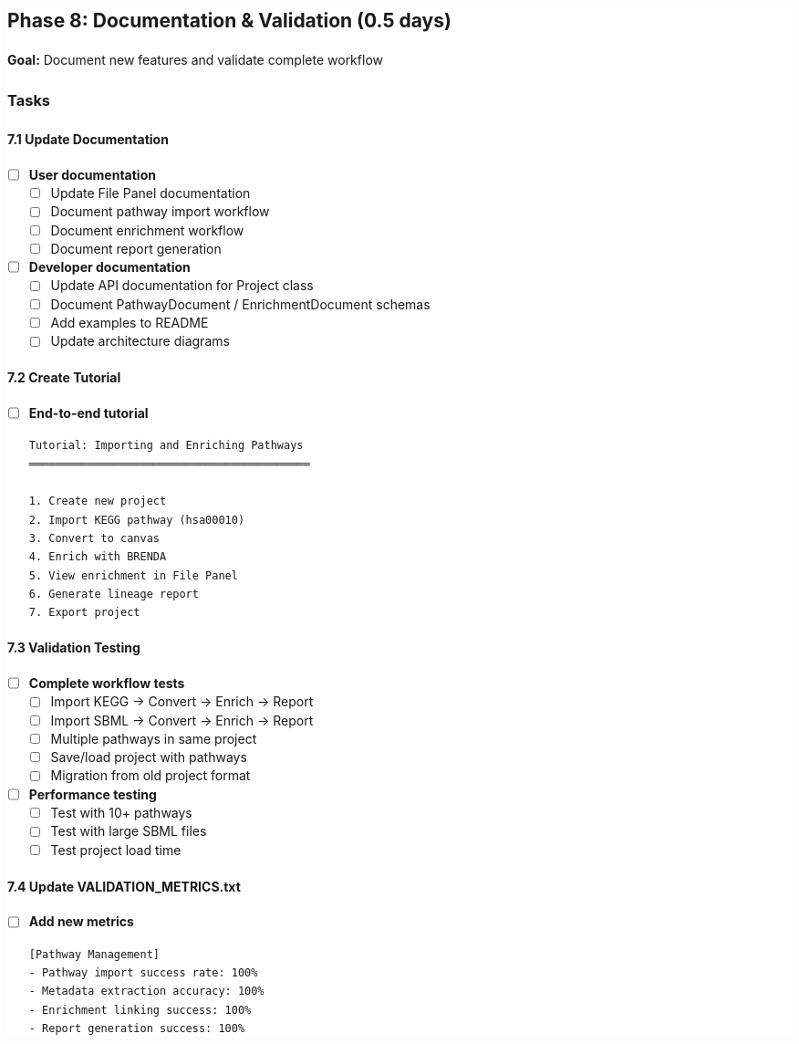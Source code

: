 
## Phase 8: Documentation & Validation (0.5 days)

**Goal:** Document new features and validate complete workflow

### Tasks

#### 7.1 Update Documentation

- [ ] **User documentation**
  - [ ] Update File Panel documentation
  - [ ] Document pathway import workflow
  - [ ] Document enrichment workflow
  - [ ] Document report generation

- [ ] **Developer documentation**
  - [ ] Update API documentation for Project class
  - [ ] Document PathwayDocument / EnrichmentDocument schemas
  - [ ] Add examples to README
  - [ ] Update architecture diagrams

#### 7.2 Create Tutorial

- [ ] **End-to-end tutorial**
  ```
  Tutorial: Importing and Enriching Pathways
  ═══════════════════════════════════════════
  
  1. Create new project
  2. Import KEGG pathway (hsa00010)
  3. Convert to canvas
  4. Enrich with BRENDA
  5. View enrichment in File Panel
  6. Generate lineage report
  7. Export project
  ```

#### 7.3 Validation Testing

- [ ] **Complete workflow tests**
  - [ ] Import KEGG → Convert → Enrich → Report
  - [ ] Import SBML → Convert → Enrich → Report
  - [ ] Multiple pathways in same project
  - [ ] Save/load project with pathways
  - [ ] Migration from old project format

- [ ] **Performance testing**
  - [ ] Test with 10+ pathways
  - [ ] Test with large SBML files
  - [ ] Test project load time

#### 7.4 Update VALIDATION_METRICS.txt

- [ ] **Add new metrics**
  ```
  [Pathway Management]
  - Pathway import success rate: 100%
  - Metadata extraction accuracy: 100%
  - Enrichment linking success: 100%
  - Report generation success: 100%
  ```
